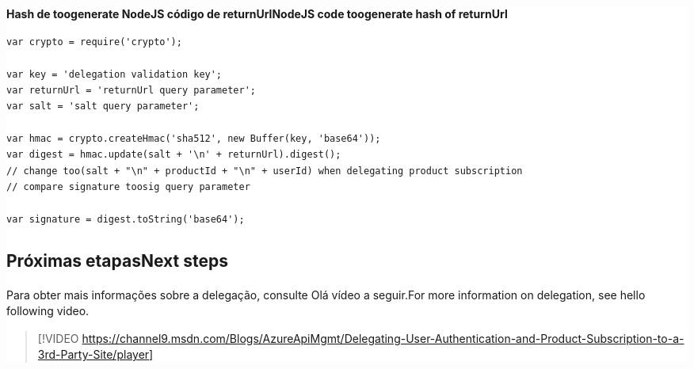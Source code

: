 <span data-ttu-id="269b1-183">**Hash de toogenerate NodeJS código de returnUrl**</span><span class="sxs-lookup"><span data-stu-id="269b1-183">**NodeJS code toogenerate hash of returnUrl**</span></span>

```
var crypto = require('crypto');

var key = 'delegation validation key'; 
var returnUrl = 'returnUrl query parameter';
var salt = 'salt query parameter';

var hmac = crypto.createHmac('sha512', new Buffer(key, 'base64'));
var digest = hmac.update(salt + '\n' + returnUrl).digest();
// change too(salt + "\n" + productId + "\n" + userId) when delegating product subscription
// compare signature toosig query parameter

var signature = digest.toString('base64');
```

## <a name="next-steps"></a><span data-ttu-id="269b1-184">Próximas etapas</span><span class="sxs-lookup"><span data-stu-id="269b1-184">Next steps</span></span>
<span data-ttu-id="269b1-185">Para obter mais informações sobre a delegação, consulte Olá vídeo a seguir.</span><span class="sxs-lookup"><span data-stu-id="269b1-185">For more information on delegation, see hello following video.</span></span>

> [!VIDEO https://channel9.msdn.com/Blogs/AzureApiMgmt/Delegating-User-Authentication-and-Product-Subscription-to-a-3rd-Party-Site/player]
> 
> 

[Delegating developer sign-in and sign-up]: #delegate-signin-up
[Delegating product subscription]: #delegate-product-subscription
[solicitar um token single-sign-on (SSO)]: http://go.microsoft.com/fwlink/?LinkId=507409
[Crie um usuário]: http://go.microsoft.com/fwlink/?LinkId=507655#CreateUser
[chamada hello API REST para assinatura de produto]: http://go.microsoft.com/fwlink/?LinkId=507655#SSO
[Next steps]: #next-steps
[código de exemplo fornecido abaixo]: #delegate-example-code

[api-management-delegation-signin-up]: ./media/api-management-howto-setup-delegation/api-management-delegation-signin-up.png 
